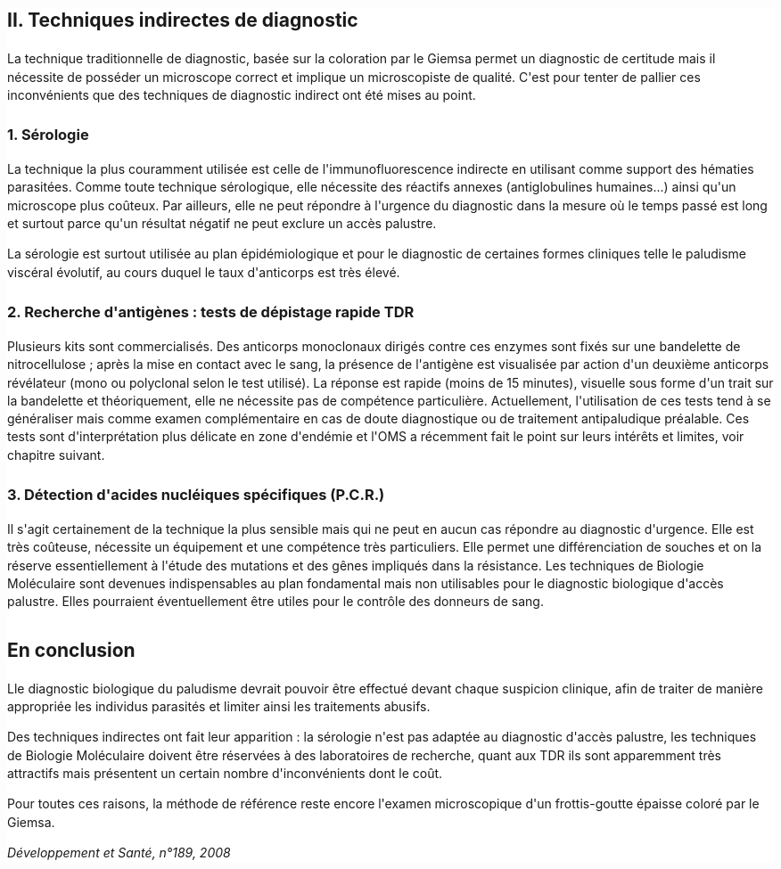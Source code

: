 
## II. Techniques indirectes de diagnostic

La technique traditionnelle de diagnostic, basée sur la coloration par le Giemsa permet un diagnostic de certitude mais il nécessite de posséder un microscope correct et implique un microscopiste de qualité. C'est pour tenter de pallier ces inconvénients que des tech­niques de diagnostic indirect ont été mises au point.

### 1. Sérologie

La technique la plus couramment utilisée est celle de l'immunofluorescence indirecte en uti­lisant comme support des hématies parasitées. Comme toute technique sérologique, elle nécessite des réactifs annexes (antiglobulines humaines...) ainsi qu'un microscope plus coûteux. Par ailleurs, elle ne peut répondre à l'urgence du diagnostic dans la mesure où le temps passé est long et surtout parce qu'un résultat négatif ne peut exclure un accès palustre.

La sérologie est surtout utilisée au plan épidé­miologique et pour le diagnostic de certaines formes cliniques telle le paludisme viscéral évolutif, au cours duquel le taux d'anticorps est très élevé.

### 2. Recherche d'antigènes : tests de dépistage rapide TDR

Plusieurs kits sont commercialisés. Des anti­corps monoclonaux dirigés contre ces enzymes sont fixés sur une bandelette de nitrocellulose ; après la mise en contact avec le sang, la présence de l'antigène est visualisée par action d'un deuxième anticorps révélateur (mono ou polyclonal selon le test utilisé). La réponse est rapide (moins de 15 minutes), visuelle sous forme d'un trait sur la bandelette et théoriquement, elle ne nécessite pas de compétence particulière. Actuellement, l'utilisation de ces tests tend à se généraliser mais comme examen complémen­taire en cas de doute diagnostique ou de traite­ment antipaludique préalable. Ces tests sont d'interprétation plus délicate en zone d'endé­mie et l'OMS a récemment fait le point sur leurs intérêts et limites, voir chapitre suivant.

### 3. Détection d'acides nucléiques spécifiques (P.C.R.)

Il s'agit certainement de la technique la plus sensible mais qui ne peut en aucun cas répondre au diagnostic d'urgence. Elle est très coûteuse, nécessite un équipement et une compétence très particuliers. Elle permet une différenciation de souches et on la réserve essentiellement à l'étude des mutations et des gênes impliqués dans la résistance. Les tech­niques de Biologie Moléculaire sont devenues indispensables au plan fondamental mais non utilisables pour le diagnostic biologique d'ac­cès palustre. Elles pourraient éventuellement être utiles pour le contrôle des donneurs de sang.

## En conclusion

Lle diagnostic biologique du paludisme devrait pouvoir être effectué devant chaque suspicion clinique, afin de traiter de manière appropriée les individus parasités et limiter ainsi les traitements abusifs.

Des techniques indirectes ont fait leur appari­tion : la sérologie n'est pas adaptée au dia­gnostic d'accès palustre, les techniques de Biologie Moléculaire doivent être réservées à des laboratoires de recherche, quant aux TDR ils sont apparemment très attractifs mais pré­sentent un certain nombre d'inconvénients dont le coût.

Pour toutes ces raisons, la méthode de référen­ce reste encore l'examen microscopique d'un frottis-goutte épaisse coloré par le Giemsa.

_Développement et Santé, n°189, 2008_